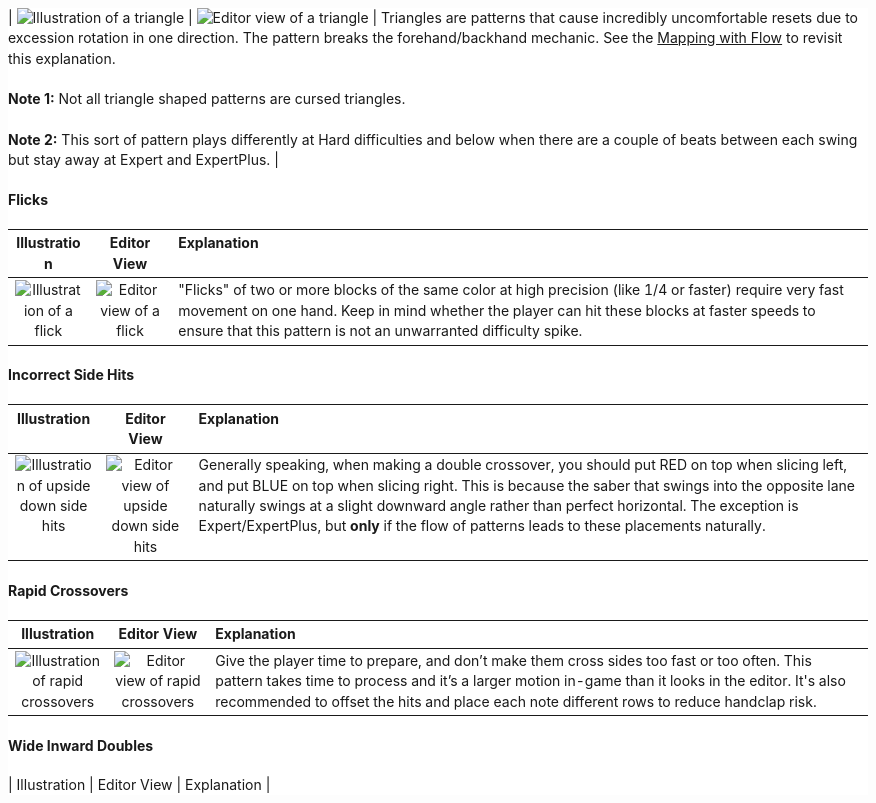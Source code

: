 | ![Illustration of a triangle](/.assets/images/mapping/triangle.png) | ![Editor view of a triangle](/.assets/images/mapping/triangle-alt.png) | Triangles are patterns that cause incredibly uncomfortable resets due to excession rotation in one direction. The pattern breaks the forehand/backhand mechanic. See the [Mapping with Flow](#do-mapping-with-flow) to revisit this explanation.<br /><br />**Note 1:** Not all triangle shaped patterns are cursed triangles. <br /><br />**Note 2:** This sort of pattern plays differently at Hard difficulties and below when there are a couple of beats between each swing but stay away at Expert and ExpertPlus. |

#### Flicks

|                         Illustration                          |                           Editor View                            | Explanation                                                                                                                                                                                                                                                               |
| :-----------------------------------------------------------: | :--------------------------------------------------------------: | :------------------------------------------------------------------------------------------------------------------------------------------------------------------------------------------------------------------------------------------------------------------------ |
| ![Illustration of a flick](/.assets/images/mapping/flick.png) | ![Editor view of a flick](/.assets/images/mapping/flick-alt.png) | "Flicks" of two or more blocks of the same color at high precision (like 1/4 or faster) require very fast movement on one hand. Keep in mind whether the player can hit these blocks at faster speeds to ensure that this pattern is not an unwarranted difficulty spike. |

#### Incorrect Side Hits

|                                        Illustration                                         |                                          Editor View                                           | Explanation                                                                                                                                                                                                                                                                                                                                                                                     |
| :-----------------------------------------------------------------------------------------: | :--------------------------------------------------------------------------------------------: | :---------------------------------------------------------------------------------------------------------------------------------------------------------------------------------------------------------------------------------------------------------------------------------------------------------------------------------------------------------------------------------------------- |
| ![Illustration of upside down side hits](/.assets/images/mapping/upside-down-side-hits.png) | ![Editor view of upside down side hits](/.assets/images/mapping/upside-down-side-hits-alt.png) | Generally speaking, when making a double crossover, you should put RED on top when slicing left, and put BLUE on top when slicing right. This is because the saber that swings into the opposite lane naturally swings at a slight downward angle rather than perfect horizontal. The exception is Expert/ExpertPlus, but **only** if the flow of patterns leads to these placements naturally. |

#### Rapid Crossovers

|                                   Illustration                                   |                                     Editor View                                     | Explanation                                                                                                                                                                                                                                                                                   |
| :------------------------------------------------------------------------------: | :---------------------------------------------------------------------------------: | :-------------------------------------------------------------------------------------------------------------------------------------------------------------------------------------------------------------------------------------------------------------------------------------------- |
| ![Illustration of rapid crossovers](/.assets/images/mapping/rapid-crossover.png) | ![Editor view of rapid crossovers](/.assets/images/mapping/rapid-crossover-alt.png) | Give the player time to prepare, and don’t make them cross sides too fast or too often. This pattern takes time to process and it’s a larger motion in-game than it looks in the editor. It's also recommended to offset the hits and place each note different rows to reduce handclap risk. |

#### Wide Inward Doubles

|                                    Illustration                                    |                                        Editor View                                         | Explanation                                                                                                                                                                                                                                                                                                          |
